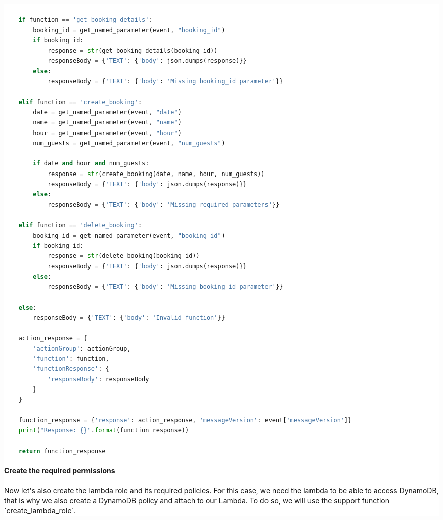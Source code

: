 ```python

    if function == 'get_booking_details':
        booking_id = get_named_parameter(event, "booking_id")
        if booking_id:
            response = str(get_booking_details(booking_id))
            responseBody = {'TEXT': {'body': json.dumps(response)}}
        else:
            responseBody = {'TEXT': {'body': 'Missing booking_id parameter'}}

    elif function == 'create_booking':
        date = get_named_parameter(event, "date")
        name = get_named_parameter(event, "name")
        hour = get_named_parameter(event, "hour")
        num_guests = get_named_parameter(event, "num_guests")

        if date and hour and num_guests:
            response = str(create_booking(date, name, hour, num_guests))
            responseBody = {'TEXT': {'body': json.dumps(response)}}
        else:
            responseBody = {'TEXT': {'body': 'Missing required parameters'}}

    elif function == 'delete_booking':
        booking_id = get_named_parameter(event, "booking_id")
        if booking_id:
            response = str(delete_booking(booking_id))
            responseBody = {'TEXT': {'body': json.dumps(response)}}
        else:
            responseBody = {'TEXT': {'body': 'Missing booking_id parameter'}}

    else:
        responseBody = {'TEXT': {'body': 'Invalid function'}}

    action_response = {
        'actionGroup': actionGroup,
        'function': function,
        'functionResponse': {
            'responseBody': responseBody
        }
    }

    function_response = {'response': action_response, 'messageVersion': event['messageVersion']}
    print("Response: {}".format(function_response))

    return function_response
```

<h4>Create the required permissions</h4>
Now let's also create the lambda role and its required policies. For this case, we need the lambda to be able to access DynamoDB, that is why we also create a DynamoDB policy and attach to our Lambda. To do so, we will use the support function `create_lambda_role`.
